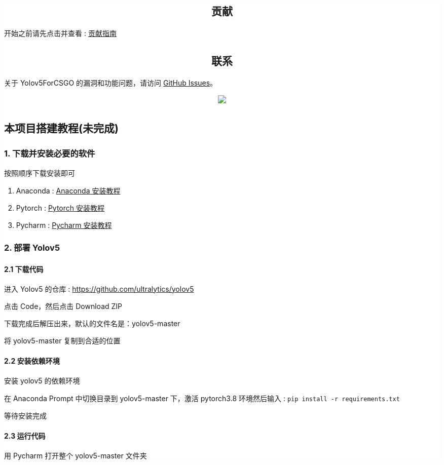 
## <div align="center">贡献</div>

开始之前请先点击并查看 : [贡献指南](../CONTRIBUTING.md)


## <div align="center">联系</div>

关于 Yolov5ForCSGO 的漏洞和功能问题，请访问 [GitHub Issues](https://github.com/Lucid1ty/Yolov5ForCSGO/issues)。


<div align="center">
    <a href="https://github.com/Lucid1ty">
        <img src="https://github.com/ultralytics/yolov5/releases/download/v1.0/logo-social-github.png" width="3%"/>
    </a>
</div>

[assets]: https://github.com/Lucid1ty/Yolov5ForCSGO/releases


## 本项目搭建教程(未完成)

### 1. 下载并安装必要的软件

按照顺序下载安装即可

1. Anaconda : [Anaconda 安装教程](https://github.com/Lucid1ty/Yolov5ForCSGO/blob/main/InstallationTutorial/zh/Anaconda.md)

2. Pytorch : [Pytorch 安装教程](https://github.com/Lucid1ty/Yolov5ForCSGO/blob/main/InstallationTutorial/zh/Pytorch.md)

3. Pycharm : [Pycharm 安装教程](https://zhuanlan.zhihu.com/p/529688095)


### 2. 部署 Yolov5

#### 2.1 下载代码

进入 Yolov5 的仓库 : https://github.com/ultralytics/yolov5

点击 Code，然后点击 Download ZIP

下载完成后解压出来，默认的文件名是：yolov5-master

将 yolov5-master 复制到合适的位置

#### 2.2 安装依赖环境

安装 yolov5 的依赖环境

在 Anaconda Prompt 中切换目录到 yolov5-master 下，激活 pytorch3.8 环境然后输入 : `pip install -r requirements.txt`

等待安装完成

#### 2.3 运行代码

用 Pycharm 打开整个 yolov5-master 文件夹
